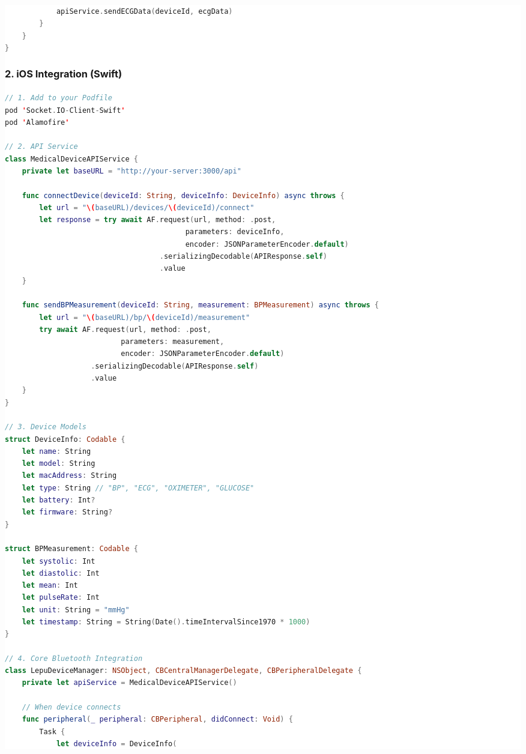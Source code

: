 ```kotlin
            apiService.sendECGData(deviceId, ecgData)
        }
    }
}
```

### **2. iOS Integration (Swift)**

```swift
// 1. Add to your Podfile
pod 'Socket.IO-Client-Swift'
pod 'Alamofire'

// 2. API Service
class MedicalDeviceAPIService {
    private let baseURL = "http://your-server:3000/api"
    
    func connectDevice(deviceId: String, deviceInfo: DeviceInfo) async throws {
        let url = "\(baseURL)/devices/\(deviceId)/connect"
        let response = try await AF.request(url, method: .post, 
                                          parameters: deviceInfo, 
                                          encoder: JSONParameterEncoder.default)
                                    .serializingDecodable(APIResponse.self)
                                    .value
    }
    
    func sendBPMeasurement(deviceId: String, measurement: BPMeasurement) async throws {
        let url = "\(baseURL)/bp/\(deviceId)/measurement"
        try await AF.request(url, method: .post, 
                           parameters: measurement, 
                           encoder: JSONParameterEncoder.default)
                    .serializingDecodable(APIResponse.self)
                    .value
    }
}

// 3. Device Models
struct DeviceInfo: Codable {
    let name: String
    let model: String
    let macAddress: String
    let type: String // "BP", "ECG", "OXIMETER", "GLUCOSE"
    let battery: Int?
    let firmware: String?
}

struct BPMeasurement: Codable {
    let systolic: Int
    let diastolic: Int
    let mean: Int
    let pulseRate: Int
    let unit: String = "mmHg"
    let timestamp: String = String(Date().timeIntervalSince1970 * 1000)
}

// 4. Core Bluetooth Integration
class LepuDeviceManager: NSObject, CBCentralManagerDelegate, CBPeripheralDelegate {
    private let apiService = MedicalDeviceAPIService()
    
    // When device connects
    func peripheral(_ peripheral: CBPeripheral, didConnect: Void) {
        Task {
            let deviceInfo = DeviceInfo(
```